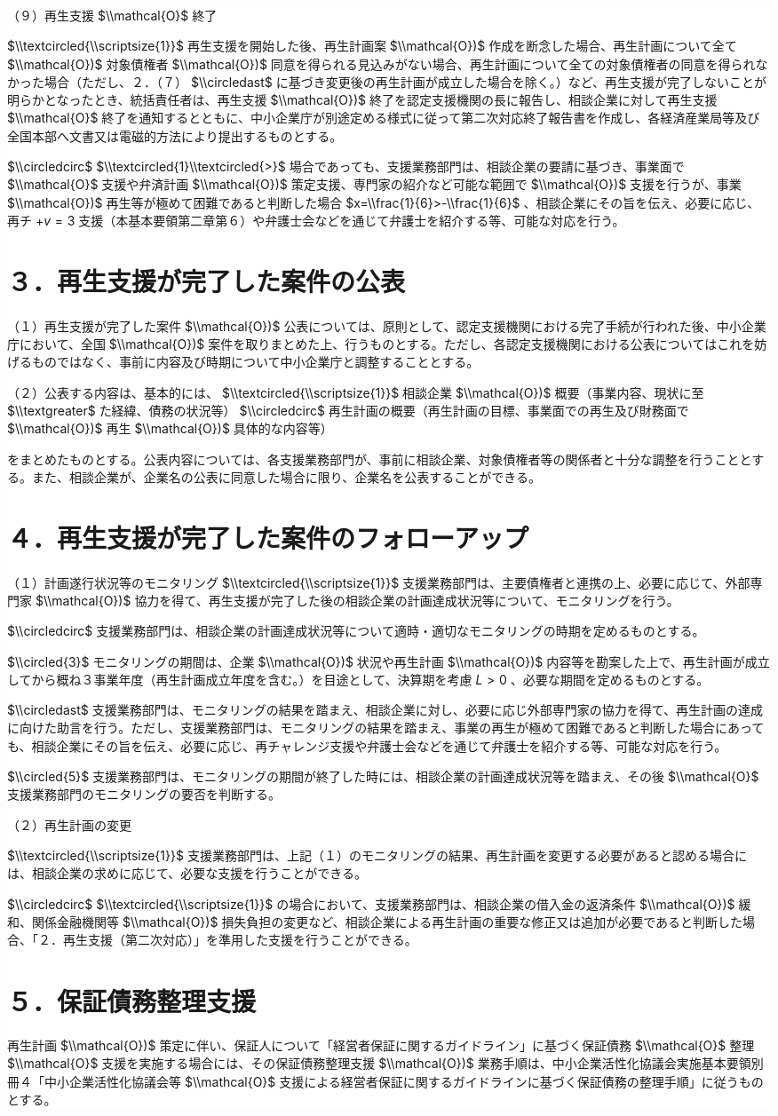 （９）再生支援 $\\mathcal{O}$ 終了

$\\textcircled{\\scriptsize{1}}$ 再生支援を開始した後、再生計画案 $\\mathcal{O})$ 作成を断念した場合、再生計画について全て $\\mathcal{O})$ 対象債権者 $\\mathcal{O})$ 同意を得られる見込みがない場合、再生計画について全ての対象債権者の同意を得られなかった場合（ただし、２．（７） $\\circledast$ に基づき変更後の再生計画が成立した場合を除く。）など、再生支援が完了しないことが明らかとなったとき、統括責任者は、再生支援 $\\mathcal{O})$ 終了を認定支援機関の長に報告し、相談企業に対して再生支援 $\\mathcal{O}$ 終了を通知するとともに、中小企業庁が別途定める様式に従って第二次対応終了報告書を作成し、各経済産業局等及び全国本部へ文書又は電磁的方法により提出するものとする。

$\\circledcirc$ $\\textcircled{1}\\textcircled{>}$ 場合であっても、支援業務部門は、相談企業の要請に基づき、事業面で $\\mathcal{O}$ 支援や弁済計画 $\\mathcal{O})$ 策定支援、専門家の紹介など可能な範囲で $\\mathcal{O})$ 支援を行うが、事業 $\\mathcal{O})$ 再生等が極めて困難であると判断した場合 $x=\\frac{1}{6}>-\\frac{1}{6}$ 、相談企業にその旨を伝え、必要に応じ、再チ $+v=3$ 支援（本基本要領第二章第６）や弁護士会などを通じて弁護士を紹介する等、可能な対応を行う。

# ３．再生支援が完了した案件の公表

（１）再生支援が完了した案件 $\\mathcal{O})$ 公表については、原則として、認定支援機関における完了手続が行われた後、中小企業庁において、全国 $\\mathcal{O})$ 案件を取りまとめた上、行うものとする。ただし、各認定支援機関における公表についてはこれを妨げるものではなく、事前に内容及び時期について中小企業庁と調整することとする。

（２）公表する内容は、基本的には、 $\\textcircled{\\scriptsize{1}}$ 相談企業 $\\mathcal{O})$ 概要（事業内容、現状に至 $\\textgreater$ た経緯、債務の状況等） $\\circledcirc$ 再生計画の概要（再生計画の目標、事業面での再生及び財務面で $\\mathcal{O})$ 再生 $\\mathcal{O})$ 具体的な内容等）

をまとめたものとする。公表内容については、各支援業務部門が、事前に相談企業、対象債権者等の関係者と十分な調整を行うこととする。また、相談企業が、企業名の公表に同意した場合に限り、企業名を公表することができる。

# ４．再生支援が完了した案件のフォローアップ

（１）計画遂行状況等のモニタリング $\\textcircled{\\scriptsize{1}}$ 支援業務部門は、主要債権者と連携の上、必要に応じて、外部専門家 $\\mathcal{O})$ 協力を得て、再生支援が完了した後の相談企業の計画達成状況等について、モニタリングを行う。

$\\circledcirc$ 支援業務部門は、相談企業の計画達成状況等について適時・適切なモニタリングの時期を定めるものとする。

$\\circled{3}$ モニタリングの期間は、企業 $\\mathcal{O})$ 状況や再生計画 $\\mathcal{O})$ 内容等を勘案した上で、再生計画が成立してから概ね３事業年度（再生計画成立年度を含む。）を目途として、決算期を考慮 $L>0$ 、必要な期間を定めるものとする。

$\\circledast$ 支援業務部門は、モニタリングの結果を踏まえ、相談企業に対し、必要に応じ外部専門家の協力を得て、再生計画の達成に向けた助言を行う。ただし、支援業務部門は、モニタリングの結果を踏まえ、事業の再生が極めて困難であると判断した場合にあっても、相談企業にその旨を伝え、必要に応じ、再チャレンジ支援や弁護士会などを通じて弁護士を紹介する等、可能な対応を行う。

$\\circled{5}$ 支援業務部門は、モニタリングの期間が終了した時には、相談企業の計画達成状況等を踏まえ、その後 $\\mathcal{O}$ 支援業務部門のモニタリングの要否を判断する。

（２）再生計画の変更

$\\textcircled{\\scriptsize{1}}$ 支援業務部門は、上記（１）のモニタリングの結果、再生計画を変更する必要があると認める場合には、相談企業の求めに応じて、必要な支援を行うことができる。

$\\circledcirc$ $\\textcircled{\\scriptsize{1}}$ の場合において、支援業務部門は、相談企業の借入金の返済条件 $\\mathcal{O})$ 緩和、関係金融機関等 $\\mathcal{O})$ 損失負担の変更など、相談企業による再生計画の重要な修正又は追加が必要であると判断した場合、「２．再生支援（第二次対応）」を準用した支援を行うことができる。

# ５．保証債務整理支援

再生計画 $\\mathcal{O})$ 策定に伴い、保証人について「経営者保証に関するガイドライン」に基づく保証債務 $\\mathcal{O}$ 整理 $\\mathcal{O}$ 支援を実施する場合には、その保証債務整理支援 $\\mathcal{O})$ 業務手順は、中小企業活性化協議会実施基本要領別冊４「中小企業活性化協議会等 $\\mathcal{O}$ 支援による経営者保証に関するガイドラインに基づく保証債務の整理手順」に従うものとする。